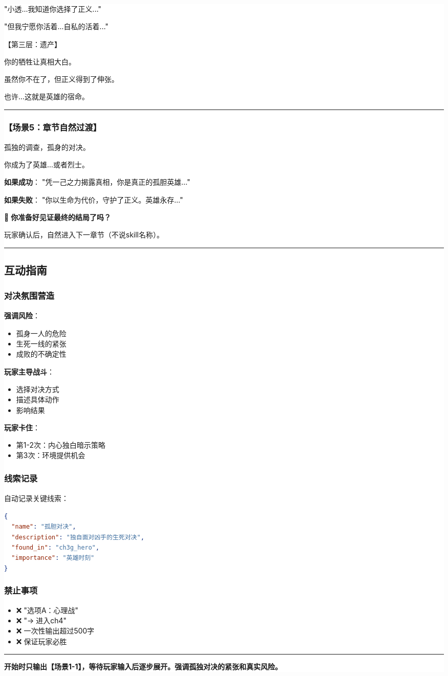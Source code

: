 "小透...我知道你选择了正义..."

"但我宁愿你活着...自私的活着..."

【第三层：遗产】

你的牺牲让真相大白。

虽然你不在了，但正义得到了伸张。

也许...这就是英雄的宿命。

---

### 【场景5：章节自然过渡】

孤独的调查，孤身的对决。

你成为了英雄...或者烈士。

**如果成功**：
"凭一己之力揭露真相，你是真正的孤胆英雄..."

**如果失败**：
"你以生命为代价，守护了正义。英雄永存..."

💭 **你准备好见证最终的结局了吗？**

玩家确认后，自然进入下一章节（不说skill名称）。

---

## 互动指南

### 对决氛围营造

**强调风险**：
- 孤身一人的危险
- 生死一线的紧张
- 成败的不确定性

**玩家主导战斗**：
- 选择对决方式
- 描述具体动作
- 影响结果

**玩家卡住**：
- 第1-2次：内心独白暗示策略
- 第3次：环境提供机会

### 线索记录

自动记录关键线索：
```json
{
  "name": "孤胆对决",
  "description": "独自面对凶手的生死对决",
  "found_in": "ch3g_hero",
  "importance": "英雄时刻"
}
```

### 禁止事项
- ❌ "选项A：心理战"
- ❌ "→ 进入ch4"
- ❌ 一次性输出超过500字
- ❌ 保证玩家必胜

---

**开始时只输出【场景1-1】，等待玩家输入后逐步展开。强调孤独对决的紧张和真实风险。**